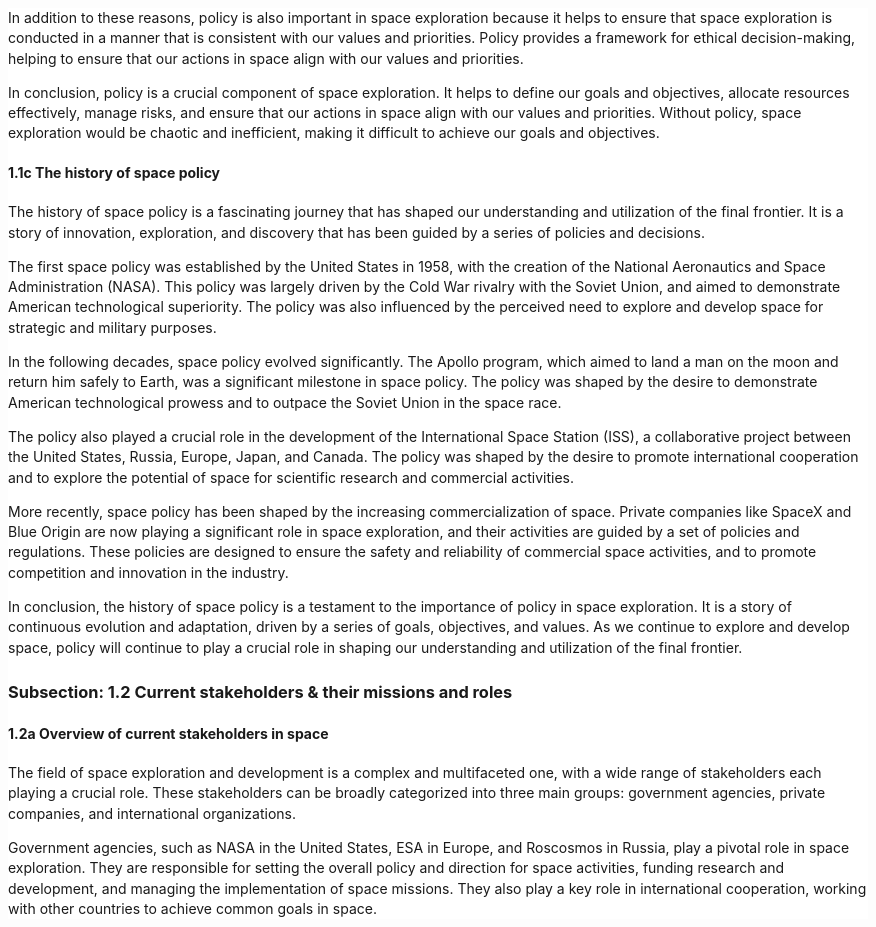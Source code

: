 In addition to these reasons, policy is also important in space exploration because it helps to ensure that space exploration is conducted in a manner that is consistent with our values and priorities. Policy provides a framework for ethical decision-making, helping to ensure that our actions in space align with our values and priorities.

In conclusion, policy is a crucial component of space exploration. It helps to define our goals and objectives, allocate resources effectively, manage risks, and ensure that our actions in space align with our values and priorities. Without policy, space exploration would be chaotic and inefficient, making it difficult to achieve our goals and objectives.

#### 1.1c The history of space policy

The history of space policy is a fascinating journey that has shaped our understanding and utilization of the final frontier. It is a story of innovation, exploration, and discovery that has been guided by a series of policies and decisions.

The first space policy was established by the United States in 1958, with the creation of the National Aeronautics and Space Administration (NASA). This policy was largely driven by the Cold War rivalry with the Soviet Union, and aimed to demonstrate American technological superiority. The policy was also influenced by the perceived need to explore and develop space for strategic and military purposes.

In the following decades, space policy evolved significantly. The Apollo program, which aimed to land a man on the moon and return him safely to Earth, was a significant milestone in space policy. The policy was shaped by the desire to demonstrate American technological prowess and to outpace the Soviet Union in the space race.

The policy also played a crucial role in the development of the International Space Station (ISS), a collaborative project between the United States, Russia, Europe, Japan, and Canada. The policy was shaped by the desire to promote international cooperation and to explore the potential of space for scientific research and commercial activities.

More recently, space policy has been shaped by the increasing commercialization of space. Private companies like SpaceX and Blue Origin are now playing a significant role in space exploration, and their activities are guided by a set of policies and regulations. These policies are designed to ensure the safety and reliability of commercial space activities, and to promote competition and innovation in the industry.

In conclusion, the history of space policy is a testament to the importance of policy in space exploration. It is a story of continuous evolution and adaptation, driven by a series of goals, objectives, and values. As we continue to explore and develop space, policy will continue to play a crucial role in shaping our understanding and utilization of the final frontier.




### Subsection: 1.2 Current stakeholders & their missions and roles

#### 1.2a Overview of current stakeholders in space

The field of space exploration and development is a complex and multifaceted one, with a wide range of stakeholders each playing a crucial role. These stakeholders can be broadly categorized into three main groups: government agencies, private companies, and international organizations.

Government agencies, such as NASA in the United States, ESA in Europe, and Roscosmos in Russia, play a pivotal role in space exploration. They are responsible for setting the overall policy and direction for space activities, funding research and development, and managing the implementation of space missions. They also play a key role in international cooperation, working with other countries to achieve common goals in space.

